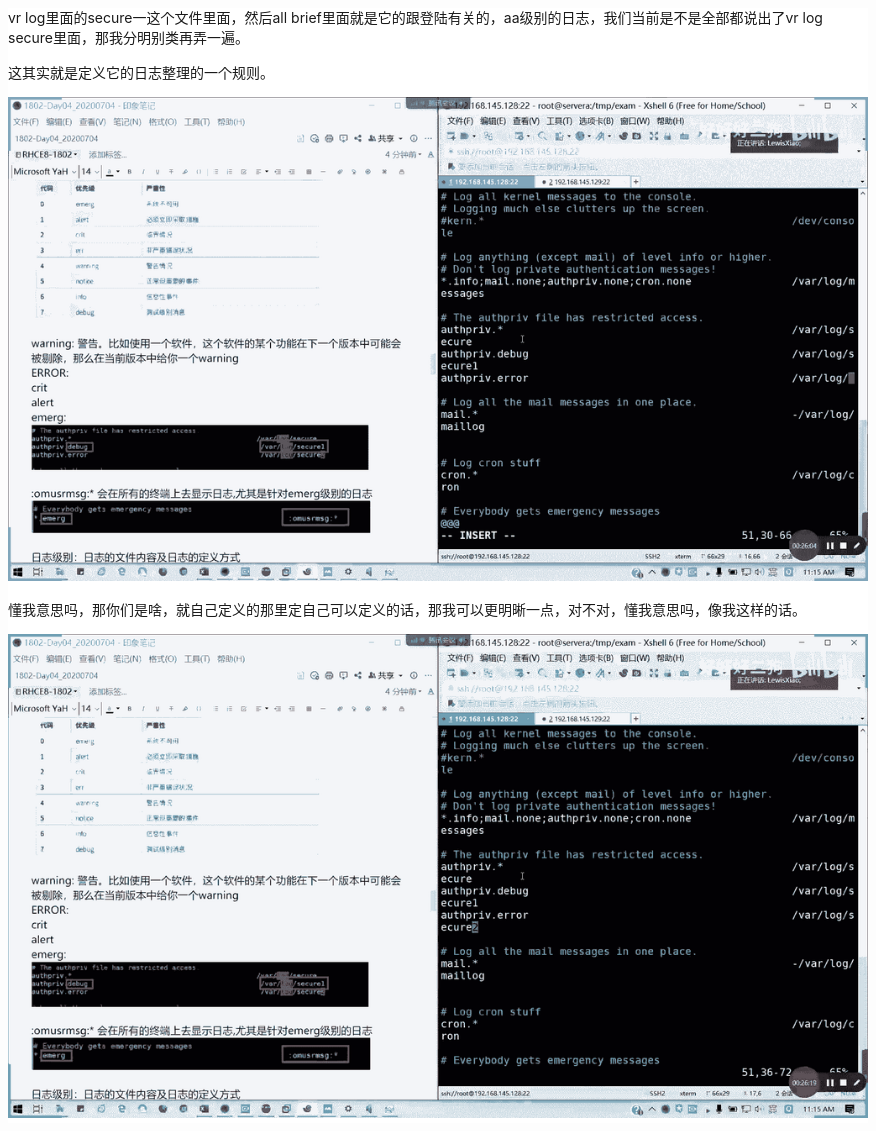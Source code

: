 vr log里面的secure一这个文件里面，然后all brief里面就是它的跟登陆有关的，aa级别的日志，我们当前是不是全部都说出了vr log secure里面，那我分明别类再弄一遍。

这其实就是定义它的日志整理的一个规则。

![](img/6b31b8840197941b8283e89be49cbee2_88.png)

懂我意思吗，那你们是啥，就自己定义的那里定自己可以定义的话，那我可以更明晰一点，对不对，懂我意思吗，像我这样的话。



![](img/6b31b8840197941b8283e89be49cbee2_90.png)
